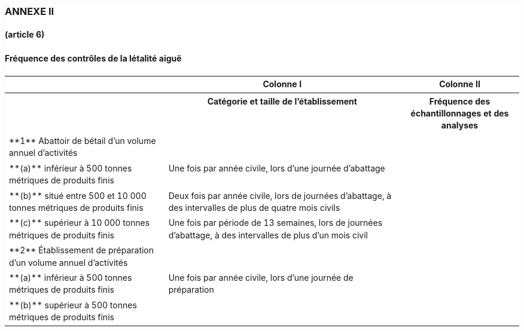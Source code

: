 


### **ANNEXE II** 
**(article 6)**
<table>
<h4>Fréquence des contrôles de la létalité aiguë</h4>
<tr>
<th></th>
<th>Colonne I</th>
<th>Colonne II</th>
</tr>
<tr>
<th></th>
<th>Catégorie et taille de l’établissement</th>
<th>Fréquence des échantillonnages et des analyses</th>
</tr>
<tr>
<td>**1** Abattoir de bétail d’un volume annuel d’activités

</td>
<td></td>
</tr>
<tr>
<td>**(a)** inférieur à 500 tonnes métriques de produits finis

</td>
<td>Une fois par année civile, lors d’une journée d’abattage</td>
</tr>
<tr>
<td>**(b)** situé entre 500 et 10 000 tonnes métriques de produits finis

</td>
<td>Deux fois par année civile, lors de journées d’abattage, à des intervalles de plus de quatre mois civils</td>
</tr>
<tr>
<td>**(c)** supérieur à 10 000 tonnes métriques de produits finis

</td>
<td>Une fois par période de 13 semaines, lors de journées d’abattage, à des intervalles de plus d’un mois civil</td>
</tr>
<tr>
<td>**2** Établissement de préparation d’un volume annuel d’activités

</td>
<td></td>
</tr>
<tr>
<td>**(a)** inférieur à 500 tonnes métriques de produits finis

</td>
<td>Une fois par année civile, lors d’une journée de préparation</td>
</tr>
<tr>
<td>**(b)** supérieur à 500 tonnes métriques de produits finis
